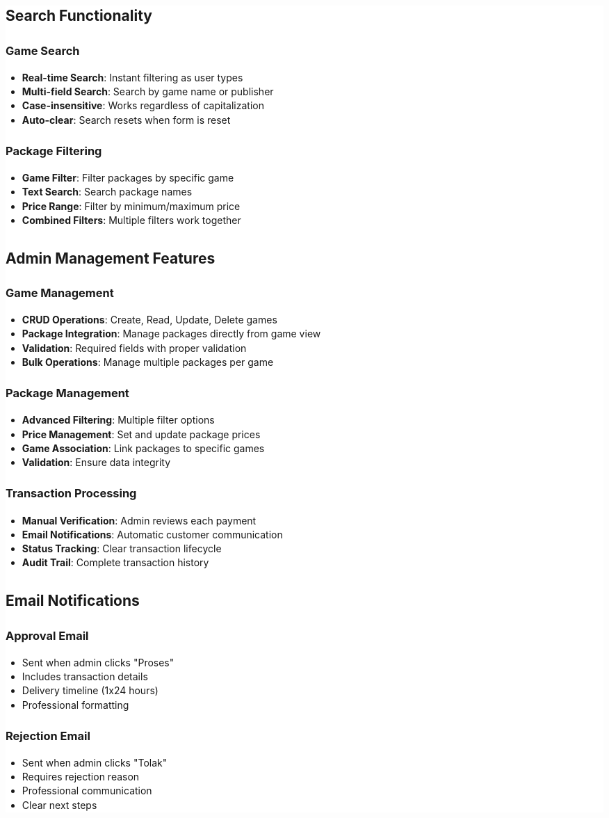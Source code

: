 ## Search Functionality

### Game Search
- **Real-time Search**: Instant filtering as user types
- **Multi-field Search**: Search by game name or publisher
- **Case-insensitive**: Works regardless of capitalization
- **Auto-clear**: Search resets when form is reset

### Package Filtering
- **Game Filter**: Filter packages by specific game
- **Text Search**: Search package names
- **Price Range**: Filter by minimum/maximum price
- **Combined Filters**: Multiple filters work together

## Admin Management Features

### Game Management
- **CRUD Operations**: Create, Read, Update, Delete games
- **Package Integration**: Manage packages directly from game view
- **Validation**: Required fields with proper validation
- **Bulk Operations**: Manage multiple packages per game

### Package Management
- **Advanced Filtering**: Multiple filter options
- **Price Management**: Set and update package prices
- **Game Association**: Link packages to specific games
- **Validation**: Ensure data integrity

### Transaction Processing
- **Manual Verification**: Admin reviews each payment
- **Email Notifications**: Automatic customer communication
- **Status Tracking**: Clear transaction lifecycle
- **Audit Trail**: Complete transaction history

## Email Notifications

### Approval Email
- Sent when admin clicks "Proses"
- Includes transaction details
- Delivery timeline (1x24 hours)
- Professional formatting

### Rejection Email
- Sent when admin clicks "Tolak"
- Requires rejection reason
- Professional communication
- Clear next steps
